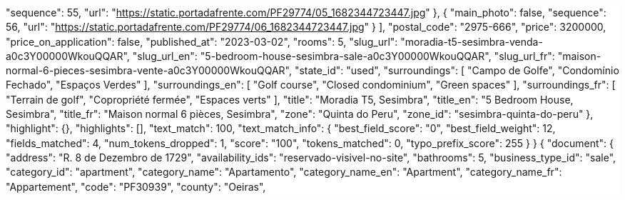 "sequence": 55,
"url": "https://static.portadafrente.com/PF29774/05_1682344723447.jpg"
},
{
"main_photo": false,
"sequence": 56,
"url": "https://static.portadafrente.com/PF29774/06_1682344723447.jpg"
}
],
"postal_code": "2975-666",
"price": 3200000,
"price_on_application": false,
"published_at": "2023-03-02",
"rooms": 5,
"slug_url": "moradia-t5-sesimbra-venda-a0c3Y00000WkouQQAR",
"slug_url_en": "5-bedroom-house-sesimbra-sale-a0c3Y00000WkouQQAR",
"slug_url_fr": "maison-normal-6-pieces-sesimbra-vente-a0c3Y00000WkouQQAR",
"state_id": "used",
"surroundings": [
"Campo de Golfe",
"Condomínio Fechado",
"Espaços Verdes"
],
"surroundings_en": [
"Golf course",
"Closed condominium",
"Green spaces"
],
"surroundings_fr": [
"Terrain de golf",
"Copropriété fermée",
"Espaces verts"
],
"title": "Moradia T5, Sesimbra",
"title_en": "5 Bedroom House, Sesimbra",
"title_fr": "Maison normal 6 pièces, Sesimbra",
"zone": "Quinta do Peru",
"zone_id": "sesimbra-quinta-do-peru"
},
"highlight": {},
"highlights": [],
"text_match": 100,
"text_match_info": {
"best_field_score": "0",
"best_field_weight": 12,
"fields_matched": 4,
"num_tokens_dropped": 1,
"score": "100",
"tokens_matched": 0,
"typo_prefix_score": 255
}
}
{
"document": {
"address": "R. 8 de Dezembro de 1729",
"availability_ids": "reservado-visivel-no-site",
"bathrooms": 5,
"business_type_id": "sale",
"category_id": "apartment",
"category_name": "Apartamento",
"category_name_en": "Apartment",
"category_name_fr": "Appartement",
"code": "PF30939",
"county": "Oeiras",